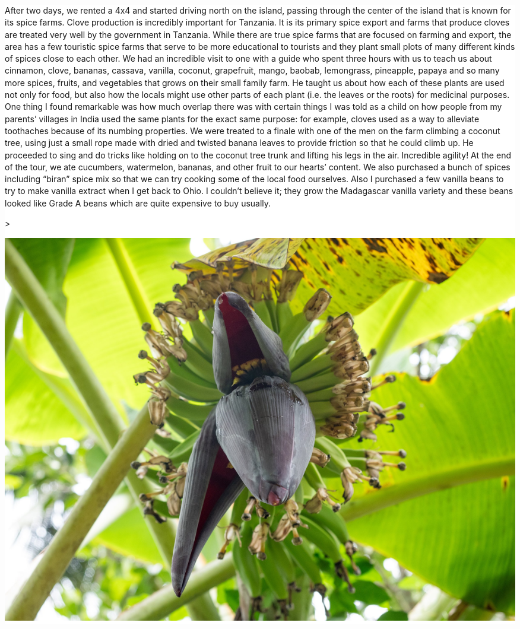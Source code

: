 After two days, we rented a 4x4 and started driving north on the island, passing through the center of the island that is known for its spice farms. Clove production is incredibly important for Tanzania. It is its primary spice export and farms that produce cloves are treated very well by the government in Tanzania. While there are true spice farms that are focused on farming and export, the area has a few touristic spice farms that serve to be more educational to tourists and they plant small plots of many different kinds of spices close to each other. We had an incredible visit to one with a guide who spent three hours with us to teach us about cinnamon, clove, bananas, cassava, vanilla, coconut, grapefruit, mango, baobab, lemongrass, pineapple, papaya and so many more spices, fruits, and vegetables that grows on their small family farm. He taught us about how each of these plants are used not only for food, but also how the locals might use other parts of each plant (i.e. the leaves or the roots) for medicinal purposes. One thing I found remarkable was how much overlap there was with certain things I was told as a child on how people from my parents’ villages in India used the same plants for the exact same purpose: for example, cloves used as a way to alleviate toothaches because of its numbing properties. We were treated to a finale with one of the men on the farm climbing a coconut tree, using just a small rope made with dried and twisted banana leaves to provide friction so that he could climb up. He proceeded to sing and do tricks like holding on to the coconut tree trunk and lifting his legs in the air. Incredible agility! At the end of the tour, we ate cucumbers, watermelon, bananas, and other fruit to our hearts’ content. We also purchased a bunch of spices including “biran” spice mix so that we can try cooking some of the local food ourselves. Also I purchased a few vanilla beans to try to make vanilla extract when I get back to Ohio. I couldn’t believe it; they grow the Madagascar vanilla variety and these beans looked like Grade A beans which are quite expensive to buy usually.

\>

![](assets/img/zanzibar/P7290064.jpeg)
